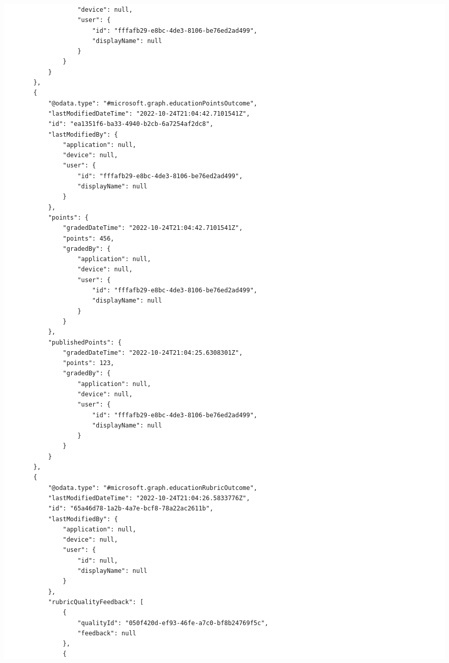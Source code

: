 ```http
                    "device": null,
                    "user": {
                        "id": "fffafb29-e8bc-4de3-8106-be76ed2ad499",
                        "displayName": null
                    }
                }
            }
        },
        {
            "@odata.type": "#microsoft.graph.educationPointsOutcome",
            "lastModifiedDateTime": "2022-10-24T21:04:42.7101541Z",
            "id": "ea1351f6-ba33-4940-b2cb-6a7254af2dc8",
            "lastModifiedBy": {
                "application": null,
                "device": null,
                "user": {
                    "id": "fffafb29-e8bc-4de3-8106-be76ed2ad499",
                    "displayName": null
                }
            },
            "points": {
                "gradedDateTime": "2022-10-24T21:04:42.7101541Z",
                "points": 456,
                "gradedBy": {
                    "application": null,
                    "device": null,
                    "user": {
                        "id": "fffafb29-e8bc-4de3-8106-be76ed2ad499",
                        "displayName": null
                    }
                }
            },
            "publishedPoints": {
                "gradedDateTime": "2022-10-24T21:04:25.6308301Z",
                "points": 123,
                "gradedBy": {
                    "application": null,
                    "device": null,
                    "user": {
                        "id": "fffafb29-e8bc-4de3-8106-be76ed2ad499",
                        "displayName": null
                    }
                }
            }
        },
        {
            "@odata.type": "#microsoft.graph.educationRubricOutcome",
            "lastModifiedDateTime": "2022-10-24T21:04:26.5833776Z",
            "id": "65a46d78-1a2b-4a7e-bcf8-78a22ac2611b",
            "lastModifiedBy": {
                "application": null,
                "device": null,
                "user": {
                    "id": null,
                    "displayName": null
                }
            },
            "rubricQualityFeedback": [
                {
                    "qualityId": "050f420d-ef93-46fe-a7c0-bf8b24769f5c",
                    "feedback": null
                },
                {
```
